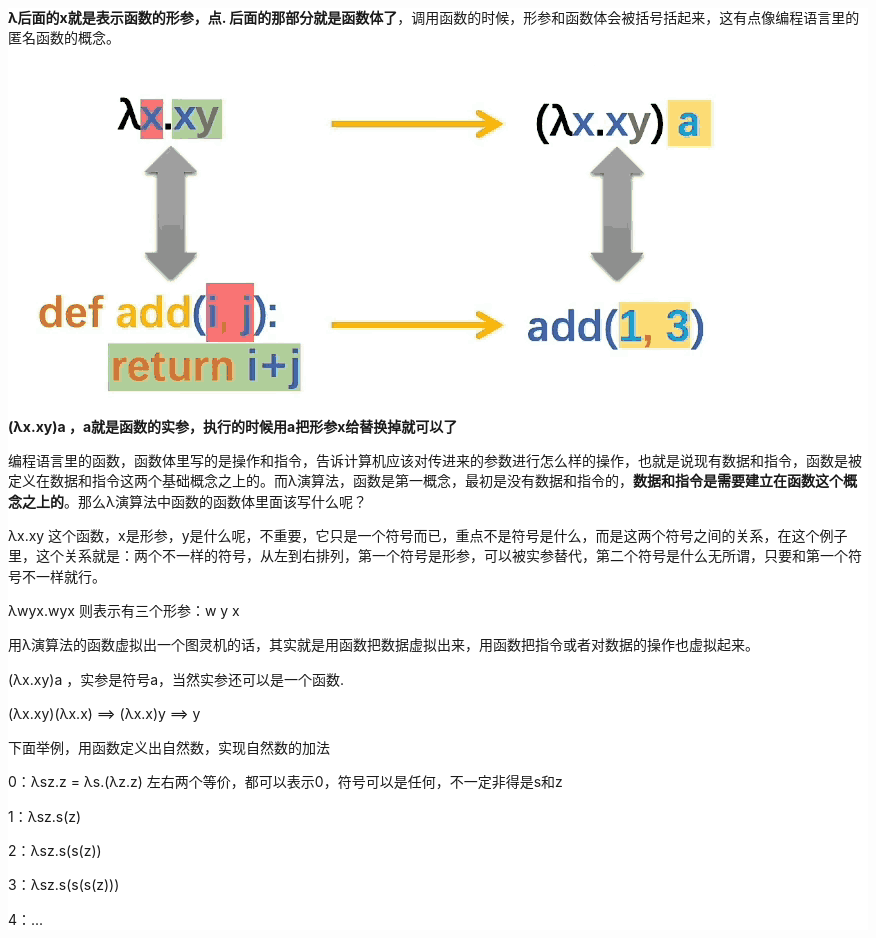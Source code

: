 **λ后面的x就是表示函数的形参，点. 后面的那部分就是函数体了**，调用函数的时候，形参和函数体会被括号括起来，这有点像编程语言里的匿名函数的概念。

![image-20220529111245275](img/λ演算法.assets/image-20220529111245275.png)

**(λx.xy)a ，a就是函数的实参，执行的时候用a把形参x给替换掉就可以了**

编程语言里的函数，函数体里写的是操作和指令，告诉计算机应该对传进来的参数进行怎么样的操作，也就是说现有数据和指令，函数是被定义在数据和指令这两个基础概念之上的。而λ演算法，函数是第一概念，最初是没有数据和指令的，**数据和指令是需要建立在函数这个概念之上的**。那么λ演算法中函数的函数体里面该写什么呢？

λx.xy 这个函数，x是形参，y是什么呢，不重要，它只是一个符号而已，重点不是符号是什么，而是这两个符号之间的关系，在这个例子里，这个关系就是：两个不一样的符号，从左到右排列，第一个符号是形参，可以被实参替代，第二个符号是什么无所谓，只要和第一个符号不一样就行。

λwyx.wyx 则表示有三个形参：w y x

用λ演算法的函数虚拟出一个图灵机的话，其实就是用函数把数据虚拟出来，用函数把指令或者对数据的操作也虚拟起来。

(λx.xy)a ，实参是符号a，当然实参还可以是一个函数.

(λx.xy)(λx.x) ==> (λx.x)y ==> y

下面举例，用函数定义出自然数，实现自然数的加法

0：λsz.z = λs.(λz.z) 左右两个等价，都可以表示0，符号可以是任何，不一定非得是s和z

1：λsz.s(z)

2：λsz.s(s(z))

3：λsz.s(s(s(z)))

4：...
